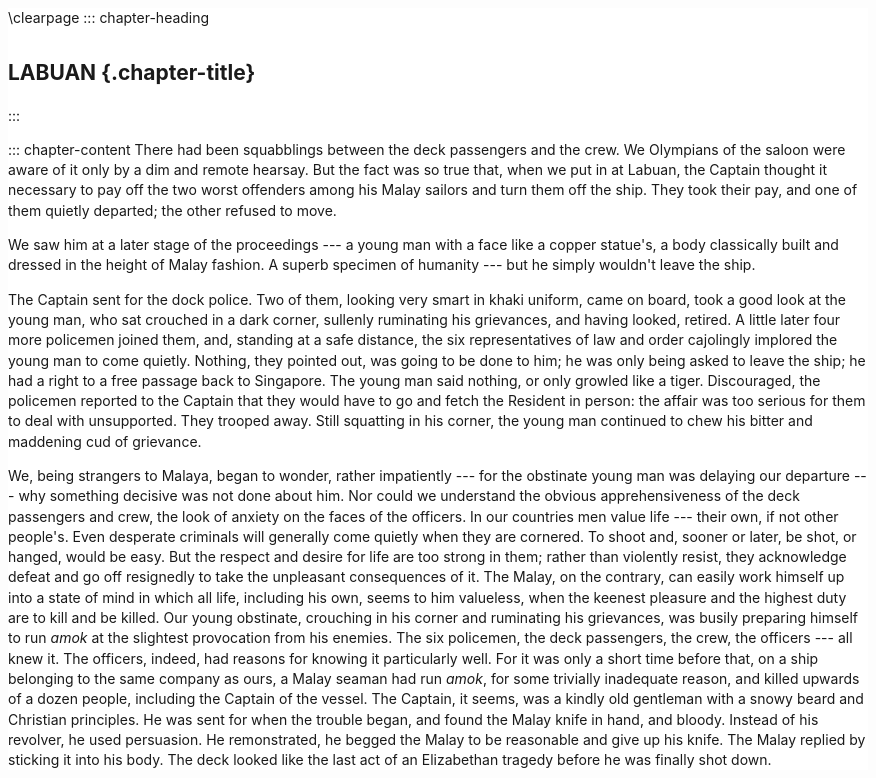 \clearpage
::: chapter-heading
## LABUAN {.chapter-title}
:::

::: chapter-content
There had been squabblings between the deck passengers and the crew. We
Olympians of the saloon were aware of it only by a dim and remote
hearsay. But the fact was so true that, when we put in at Labuan, the
Captain thought it necessary to pay off the two worst offenders among
his Malay sailors and turn them off the ship. They took their pay, and
one of them quietly departed; the other refused to move.

We saw him at a later stage of the proceedings --- a young man with a face
like a copper statue's, a body classically built and dressed in the
height of Malay fashion. A superb specimen of humanity --- but he simply
wouldn't leave the ship.

The Captain sent for the dock police. Two of them, looking very smart in
khaki uniform, came on board, took a good look at the young man, who sat
crouched in a dark corner, sullenly ruminating his grievances, and
having looked, retired. A little later four more policemen joined them,
and, standing at a safe distance, the six representatives of law and
order cajolingly implored the young man to come quietly. Nothing, they
pointed out, was going to be done to him; he was only being asked to
leave the ship; he had a right to a free passage back to Singapore. The
young man said nothing, or only growled like a tiger. Discouraged, the
policemen reported to the Captain that they would have to go and fetch
the Resident in person: the affair was too serious for them to deal with
unsupported. They trooped away. Still squatting in his corner, the young
man continued to chew his bitter and maddening cud of grievance.

We, being strangers to Malaya, began to wonder, rather impatiently --- for
the obstinate young man was delaying our departure --- why something
decisive was not done about him. Nor could we understand the obvious
apprehensiveness of the deck passengers and crew, the look of anxiety on
the faces of the officers. In our countries men value life --- their own,
if not other people's. Even desperate criminals will generally come
quietly when they are cornered. To shoot and, sooner or later, be shot,
or hanged, would be easy. But the respect and desire for life are too
strong in them; rather than violently resist, they acknowledge defeat
and go off resignedly to take the unpleasant consequences of it. The
Malay, on the contrary, can easily work himself up into a state of mind
in which all life, including his own, seems to him valueless, when the
keenest pleasure and the highest duty are to kill and be killed. Our
young obstinate, crouching in his corner and ruminating his grievances,
was busily preparing himself to run *amok* at the slightest provocation
from his enemies. The six policemen, the deck passengers, the crew, the
officers --- all knew it. The officers, indeed, had reasons for knowing it
particularly well. For it was only a short time before that, on a ship
belonging to the same company as ours, a Malay seaman had run *amok*,
for some trivially inadequate reason, and killed upwards of a dozen
people, including the Captain of the vessel. The Captain, it seems, was
a kindly old gentleman with a snowy beard and Christian principles. He
was sent for when the trouble began, and found the Malay knife in hand,
and bloody. Instead of his revolver, he used persuasion. He
remonstrated, he begged the Malay to be reasonable and give up his
knife. The Malay replied by sticking it into his body. The deck looked
like the last act of an Elizabethan tragedy before he was finally shot
down.
